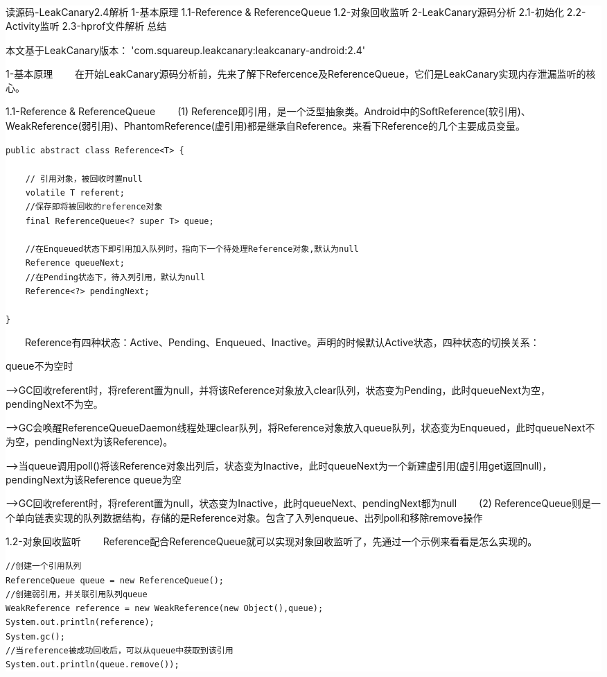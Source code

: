 读源码-LeakCanary2.4解析
1-基本原理
1.1-Reference & ReferenceQueue
1.2-对象回收监听
2-LeakCanary源码分析
2.1-初始化
2.2-Activity监听
2.3-hprof文件解析
总结

本文基于LeakCanary版本：
'com.squareup.leakcanary:leakcanary-android:2.4'

1-基本原理
  在开始LeakCanary源码分析前，先来了解下Refercence及ReferenceQueue，它们是LeakCanary实现内存泄漏监听的核心。

1.1-Reference & ReferenceQueue
  (1) Reference即引用，是一个泛型抽象类。Android中的SoftReference(软引用)、WeakReference(弱引用)、PhantomReference(虚引用)都是继承自Reference。来看下Reference的几个主要成员变量。

```
public abstract class Reference<T> {

    // 引用对象，被回收时置null
    volatile T referent;
    //保存即将被回收的reference对象
    final ReferenceQueue<? super T> queue;
    
    //在Enqueued状态下即引用加入队列时，指向下一个待处理Reference对象,默认为null
    Reference queueNext;
    //在Pending状态下，待入列引用，默认为null
    Reference<?> pendingNext;

}
```

  Reference有四种状态：Active、Pending、Enqueued、Inactive。声明的时候默认Active状态，四种状态的切换关系：

queue不为空时

–>GC回收referent时，将referent置为null，并将该Reference对象放入clear队列，状态变为Pending，此时queueNext为空，pendingNext不为空。

–>GC会唤醒ReferenceQueueDaemon线程处理clear队列，将Reference对象放入queue队列，状态变为Enqueued，此时queueNext不为空，pendingNext为该Reference)。

–>当queue调用poll()将该Reference对象出列后，状态变为Inactive，此时queueNext为一个新建虚引用(虚引用get返回null)，pendingNext为该Reference
queue为空

–>GC回收referent时，将referent置为null，状态变为Inactive，此时queueNext、pendingNext都为null
  (2) ReferenceQueue则是一个单向链表实现的队列数据结构，存储的是Reference对象。包含了入列enqueue、出列poll和移除remove操作

1.2-对象回收监听
  Reference配合ReferenceQueue就可以实现对象回收监听了，先通过一个示例来看看是怎么实现的。

```
//创建一个引用队列
ReferenceQueue queue = new ReferenceQueue();
//创建弱引用，并关联引用队列queue
WeakReference reference = new WeakReference(new Object(),queue);
System.out.println(reference);
System.gc();
//当reference被成功回收后，可以从queue中获取到该引用
System.out.println(queue.remove());
```
